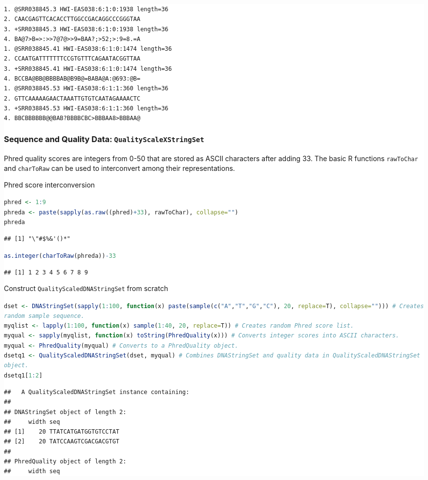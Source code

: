     1. @SRR038845.3 HWI-EAS038:6:1:0:1938 length=36
    2. CAACGAGTTCACACCTTGGCCGACAGGCCCGGGTAA
    3. +SRR038845.3 HWI-EAS038:6:1:0:1938 length=36
    4. BA@7>B=>:>>7@7@>>9=BAA?;>52;>:9=8.=A
    1. @SRR038845.41 HWI-EAS038:6:1:0:1474 length=36
    2. CCAATGATTTTTTTCCGTGTTTCAGAATACGGTTAA
    3. +SRR038845.41 HWI-EAS038:6:1:0:1474 length=36
    4. BCCBA@BB@BBBBAB@B9B@=BABA@A:@693:@B=
    1. @SRR038845.53 HWI-EAS038:6:1:1:360 length=36
    2. GTTCAAAAAGAACTAAATTGTGTCAATAGAAAACTC
    3. +SRR038845.53 HWI-EAS038:6:1:1:360 length=36
    4. BBCBBBBBB@@BAB?BBBBCBC>BBBAA8>BBBAA@

### Sequence and Quality Data: `QualityScaleXStringSet`

Phred quality scores are integers from 0-50 that are
stored as ASCII characters after adding 33. The basic R functions `rawToChar` and
`charToRaw` can be used to interconvert among their representations.

Phred score interconversion

``` r
phred <- 1:9
phreda <- paste(sapply(as.raw((phred)+33), rawToChar), collapse="")
phreda
```

    ## [1] "\"#$%&'()*"

``` r
as.integer(charToRaw(phreda))-33 
```

    ## [1] 1 2 3 4 5 6 7 8 9

Construct `QualityScaledDNAStringSet` from scratch

``` r
dset <- DNAStringSet(sapply(1:100, function(x) paste(sample(c("A","T","G","C"), 20, replace=T), collapse=""))) # Creates random sample sequence.
myqlist <- lapply(1:100, function(x) sample(1:40, 20, replace=T)) # Creates random Phred score list.
myqual <- sapply(myqlist, function(x) toString(PhredQuality(x))) # Converts integer scores into ASCII characters.
myqual <- PhredQuality(myqual) # Converts to a PhredQuality object.
dsetq1 <- QualityScaledDNAStringSet(dset, myqual) # Combines DNAStringSet and quality data in QualityScaledDNAStringSet object.
dsetq1[1:2]
```

    ##   A QualityScaledDNAStringSet instance containing:
    ## 
    ## DNAStringSet object of length 2:
    ##     width seq
    ## [1]    20 TTATCATGATGGTGTCCTAT
    ## [2]    20 TATCCAAGTCGACGACGTGT
    ## 
    ## PhredQuality object of length 2:
    ##     width seq
